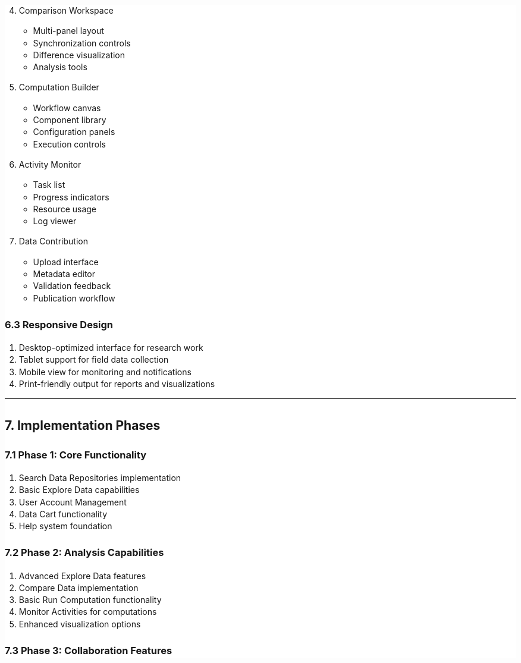 4. Comparison Workspace
   - Multi-panel layout
   - Synchronization controls
   - Difference visualization
   - Analysis tools

5. Computation Builder
   - Workflow canvas
   - Component library
   - Configuration panels
   - Execution controls

6. Activity Monitor
   - Task list
   - Progress indicators
   - Resource usage
   - Log viewer

7. Data Contribution
   - Upload interface
   - Metadata editor
   - Validation feedback
   - Publication workflow

### 6.3 Responsive Design

1. Desktop-optimized interface for research work
2. Tablet support for field data collection
3. Mobile view for monitoring and notifications
4. Print-friendly output for reports and visualizations

---

## 7. Implementation Phases

### 7.1 Phase 1: Core Functionality

1. Search Data Repositories implementation
2. Basic Explore Data capabilities
3. User Account Management
4. Data Cart functionality
5. Help system foundation

### 7.2 Phase 2: Analysis Capabilities

1. Advanced Explore Data features
2. Compare Data implementation
3. Basic Run Computation functionality
4. Monitor Activities for computations
5. Enhanced visualization options

### 7.3 Phase 3: Collaboration Features
